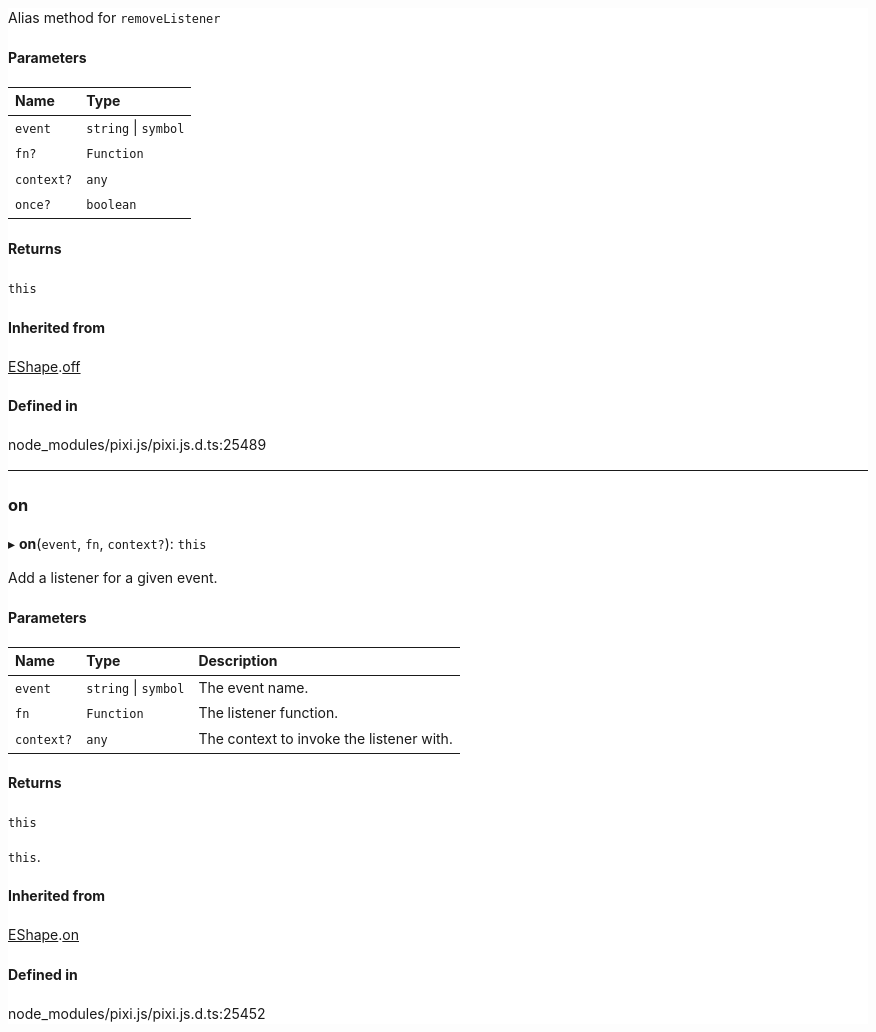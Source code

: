 Alias method for `removeListener`

#### Parameters

| Name | Type |
| :------ | :------ |
| `event` | `string` \| `symbol` |
| `fn?` | `Function` |
| `context?` | `any` |
| `once?` | `boolean` |

#### Returns

`this`

#### Inherited from

[EShape](EShape.md).[off](EShape.md#off)

#### Defined in

node_modules/pixi.js/pixi.js.d.ts:25489

___

### on

▸ **on**(`event`, `fn`, `context?`): `this`

Add a listener for a given event.

#### Parameters

| Name | Type | Description |
| :------ | :------ | :------ |
| `event` | `string` \| `symbol` | The event name. |
| `fn` | `Function` | The listener function. |
| `context?` | `any` | The context to invoke the listener with. |

#### Returns

`this`

`this`.

#### Inherited from

[EShape](EShape.md).[on](EShape.md#on)

#### Defined in

node_modules/pixi.js/pixi.js.d.ts:25452

